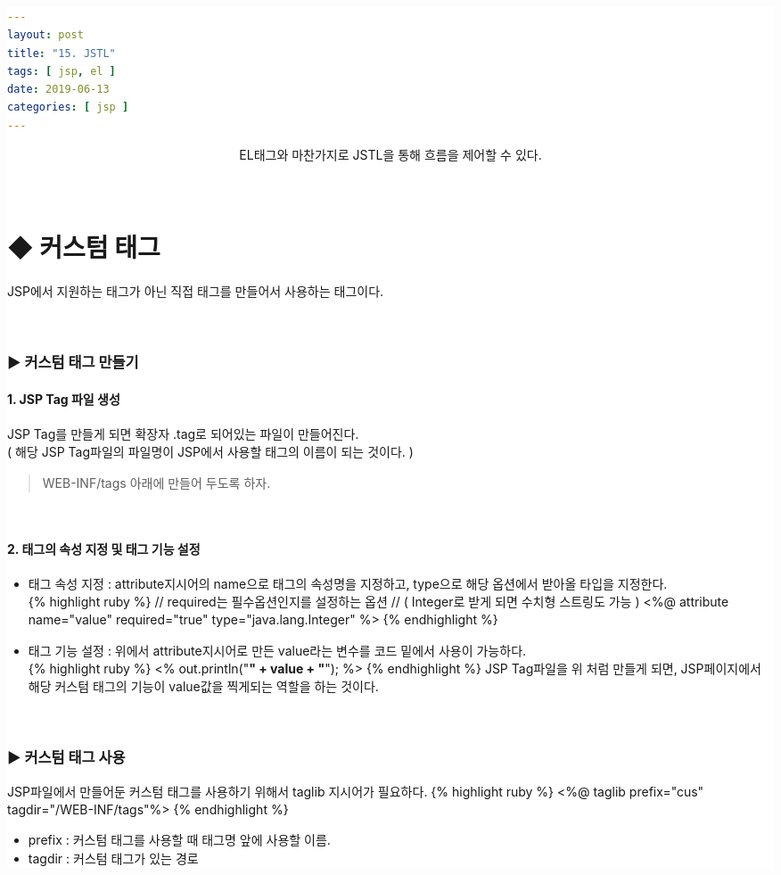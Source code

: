 ```yaml
---
layout: post
title: "15. JSTL"
tags: [ jsp, el ]
date: 2019-06-13
categories: [ jsp ]
---
```


<p align="center">
    EL태그와 마찬가지로 JSTL을 통해 흐름을 제어할 수 있다.
</p><br/>

# ◆ 커스텀 태그
JSP에서 지원하는 태그가 아닌 직접 태그를 만들어서 사용하는 태그이다.

<br/>

### ▶ 커스텀 태그 만들기 

#### 1. JSP Tag 파일 생성 
JSP Tag를 만들게 되면 확장자 .tag로 되어있는 파일이 만들어진다.<br/>
( 해당 JSP Tag파일의 파일명이 JSP에서 사용할 태그의 이름이 되는 것이다. )<br/>
> WEB-INF/tags 아래에 만들어 두도록 하자.

<br/>

#### 2. 태그의 속성 지정 및 태그 기능 설정

- 태그 속성 지정
: attribute지시어의 name으로 태그의 속성명을 지정하고, type으로 해당 옵션에서 받아올 타입을 지정한다.<br/>
{% highlight ruby %}
// required는 필수옵션인지를 설정하는 옵션
// ( Integer로 받게 되면 수치형 스트링도 가능 )
<%@ attribute name="value" required="true" type="java.lang.Integer" %>
{% endhighlight %}

- 태그 기능 설정
: 위에서 attribute지시어로 만든 value라는 변수를 코드 밑에서 사용이 가능하다.<br/>
{% highlight ruby %}
<% out.println("<b>" + value + "</b>"); %>
{% endhighlight %}
JSP Tag파일을 위 처럼 만들게 되면, JSP페이지에서 해당 커스텀 태그의 기능이 value값을 찍게되는 역할을 하는 것이다.

<br/>

### ▶ 커스텀 태그 사용
JSP파일에서 만들어둔 커스텀 태그를 사용하기 위해서 taglib 지시어가 필요하다.
{% highlight ruby %}
<%@ taglib prefix="cus" tagdir="/WEB-INF/tags"%>
{% endhighlight %}
- prefix : 커스텀 태그를 사용할 때 태그명 앞에 사용할 이름.
- tagdir : 커스텀 태그가 있는 경로
